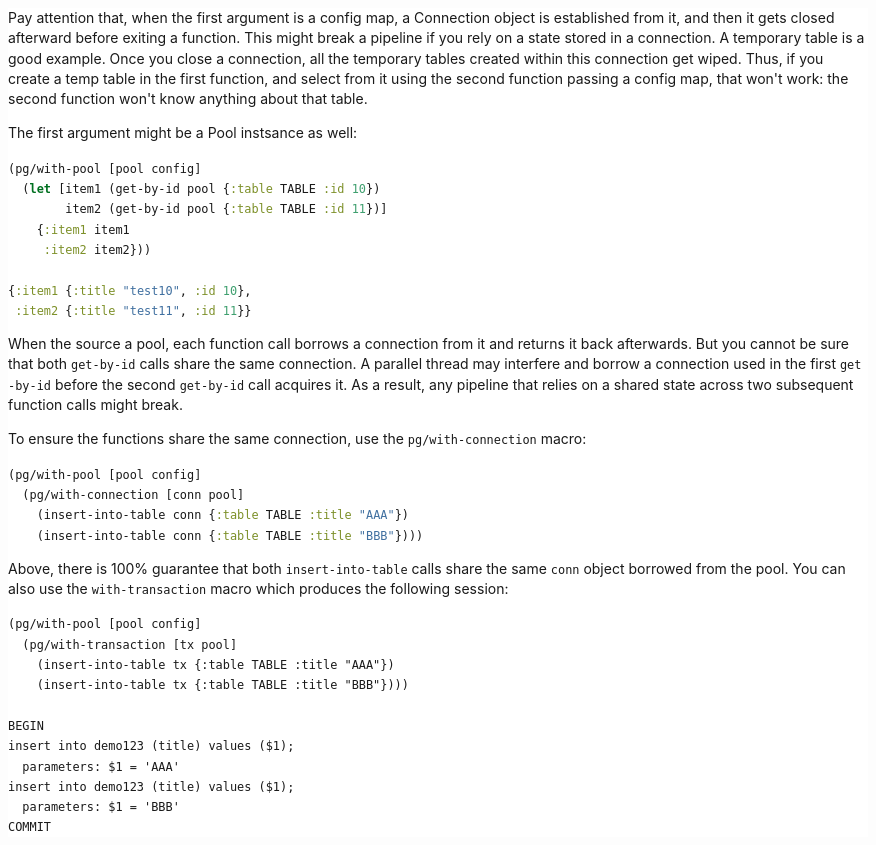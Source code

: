 Pay attention that, when the first argument is a config map, a Connection object
is established from it, and then it gets closed afterward before exiting a
function. This might break a pipeline if you rely on a state stored in a
connection. A temporary table is a good example. Once you close a connection,
all the temporary tables created within this connection get wiped. Thus, if you
create a temp table in the first function, and select from it using the second
function passing a config map, that won't work: the second function won't know
anything about that table.

The first argument might be a Pool instsance as well:

~~~clojure
(pg/with-pool [pool config]
  (let [item1 (get-by-id pool {:table TABLE :id 10})
        item2 (get-by-id pool {:table TABLE :id 11})]
    {:item1 item1
     :item2 item2}))

{:item1 {:title "test10", :id 10},
 :item2 {:title "test11", :id 11}}
~~~

When the source a pool, each function call borrows a connection from it and
returns it back afterwards. But you cannot be sure that both `get-by-id` calls
share the same connection. A parallel thread may interfere and borrow a
connection used in the first `get-by-id` before the second `get-by-id` call
acquires it. As a result, any pipeline that relies on a shared state across two
subsequent function calls might break.

To ensure the functions share the same connection, use the `pg/with-connection`
macro:

~~~clojure
(pg/with-pool [pool config]
  (pg/with-connection [conn pool]
    (insert-into-table conn {:table TABLE :title "AAA"})
    (insert-into-table conn {:table TABLE :title "BBB"})))
~~~

Above, there is 100% guarantee that both `insert-into-table` calls share the
same `conn` object borrowed from the pool. You can also use the
`with-transaction` macro which produces the following session:

~~~
(pg/with-pool [pool config]
  (pg/with-transaction [tx pool]
    (insert-into-table tx {:table TABLE :title "AAA"})
    (insert-into-table tx {:table TABLE :title "BBB"})))

BEGIN
insert into demo123 (title) values ($1);
  parameters: $1 = 'AAA'
insert into demo123 (title) values ($1);
  parameters: $1 = 'BBB'
COMMIT
~~~


[hugsql]: https://www.hugsql.org/